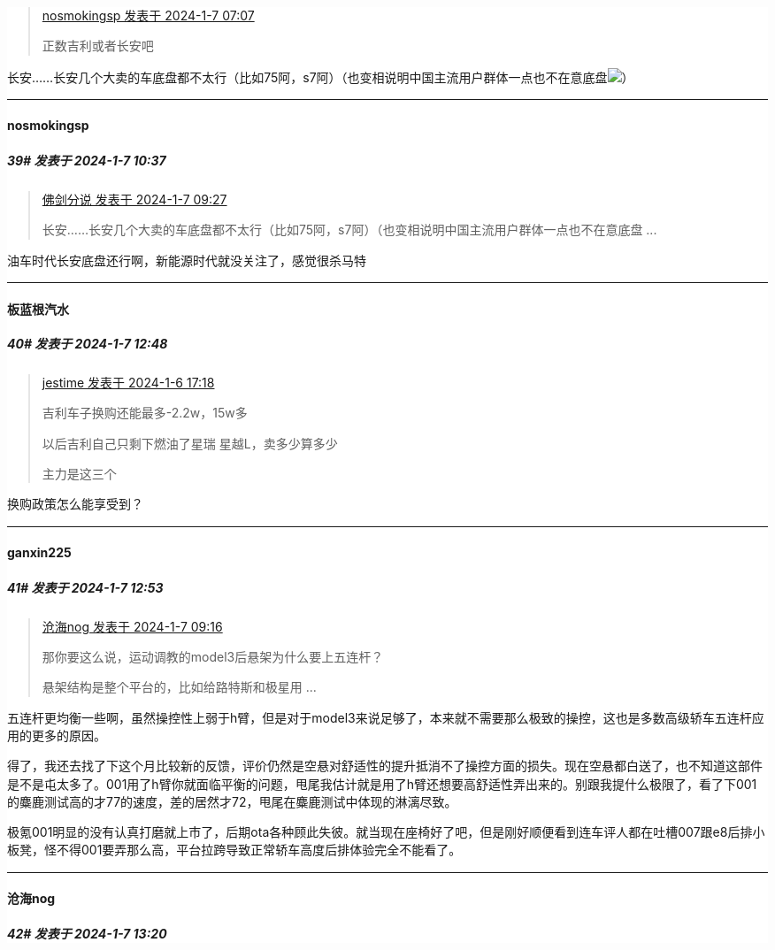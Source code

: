 <blockquote><a href="httphttps://bbs.saraba1st.com/2b/forum.php?mod=redirect&amp;goto=findpost&amp;pid=63560602&amp;ptid=2166871" target="_blank">nosmokingsp 发表于 2024-1-7 07:07</a>

正数吉利或者长安吧</blockquote>
长安……长安几个大卖的车底盘都不太行（比如75阿，s7阿）（也变相说明中国主流用户群体一点也不在意底盘<img src="https://static.saraba1st.com/image/smiley/face2017/068.png" referrerpolicy="no-referrer">）

*****

####  nosmokingsp  
##### 39#       发表于 2024-1-7 10:37

<blockquote><a href="httphttps://bbs.saraba1st.com/2b/forum.php?mod=redirect&amp;goto=findpost&amp;pid=63561149&amp;ptid=2166871" target="_blank">佛剑分说 发表于 2024-1-7 09:27</a>

长安……长安几个大卖的车底盘都不太行（比如75阿，s7阿）（也变相说明中国主流用户群体一点也不在意底盘 ...</blockquote>
油车时代长安底盘还行啊，新能源时代就没关注了，感觉很杀马特

*****

####  板蓝根汽水  
##### 40#       发表于 2024-1-7 12:48

<blockquote><a href="httphttps://bbs.saraba1st.com/2b/forum.php?mod=redirect&amp;goto=findpost&amp;pid=63554708&amp;ptid=2166871" target="_blank">jestime 发表于 2024-1-6 17:18</a>

吉利车子换购还能最多-2.2w，15w多

以后吉利自己只剩下燃油了星瑞 星越L，卖多少算多少

主力是这三个</blockquote>
换购政策怎么能享受到？

*****

####  ganxin225  
##### 41#       发表于 2024-1-7 12:53

<blockquote><a href="httphttps://bbs.saraba1st.com/2b/forum.php?mod=redirect&amp;goto=findpost&amp;pid=63561068&amp;ptid=2166871" target="_blank">沧海nog 发表于 2024-1-7 09:16</a>

那你要这么说，运动调教的model3后悬架为什么要上五连杆？

悬架结构是整个平台的，比如给路特斯和极星用 ...</blockquote>
五连杆更均衡一些啊，虽然操控性上弱于h臂，但是对于model3来说足够了，本来就不需要那么极致的操控，这也是多数高级轿车五连杆应用的更多的原因。

得了，我还去找了下这个月比较新的反馈，评价仍然是空悬对舒适性的提升抵消不了操控方面的损失。现在空悬都白送了，也不知道这部件是不是屯太多了。001用了h臂你就面临平衡的问题，甩尾我估计就是用了h臂还想要高舒适性弄出来的。别跟我提什么极限了，看了下001的麋鹿测试高的才77的速度，差的居然才72，甩尾在麋鹿测试中体现的淋漓尽致。

极氪001明显的没有认真打磨就上市了，后期ota各种顾此失彼。就当现在座椅好了吧，但是刚好顺便看到连车评人都在吐槽007跟e8后排小板凳，怪不得001要弄那么高，平台拉跨导致正常轿车高度后排体验完全不能看了。

*****

####  沧海nog  
##### 42#       发表于 2024-1-7 13:20
